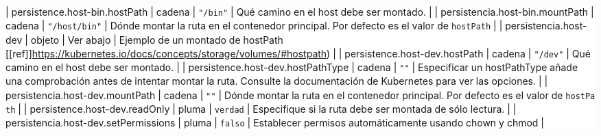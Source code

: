 | persistence.host-bin.hostPath                    | cadena | `"/bin"`                                                                                                                                      | Qué camino en el host debe ser montado.                                                                                                                                                                                                                                                                                                                                                                                                                                     |
| persistencia.host-bin.mountPath                  | cadena | `"/host/bin"`                                                                                                                                 | Dónde montar la ruta en el contenedor principal. Por defecto es el valor de `hostPath`                                                                                                                                                                                                                                                                                                                                                                                      |
| persistencia.host-dev                            | objeto | Ver abajo                                                                                                                                     | Ejemplo de un montado de hostPath [[ref]]https://kubernetes.io/docs/concepts/storage/volumes/#hostpath)                                                                                                                                                                                                                                                                                                                                                                     |
| persistence.host-dev.hostPath                    | cadena | `"/dev"`                                                                                                                                      | Qué camino en el host debe ser montado.                                                                                                                                                                                                                                                                                                                                                                                                                                     |
| persistence.host-dev.hostPathType                | cadena | `""`                                                                                                                                          | Especificar un hostPathType añade una comprobación antes de intentar montar la ruta. Consulte la documentación de Kubernetes para ver las opciones.                                                                                                                                                                                                                                                                                                                         |
| persistencia.host-dev.mountPath                  | cadena | `""`                                                                                                                                          | Dónde montar la ruta en el contenedor principal. Por defecto es el valor de `hostPath`                                                                                                                                                                                                                                                                                                                                                                                      |
| persistence.host-dev.readOnly                    | pluma  | `verdad`                                                                                                                                      | Especifique si la ruta debe ser montada de sólo lectura.                                                                                                                                                                                                                                                                                                                                                                                                                    |
| persistencia.host-dev.setPermissions             | pluma  | `falso`                                                                                                                                       | Establecer permisos automáticamente usando chown y chmod                                                                                                                                                                                                                                                                                                                                                                                                                    |